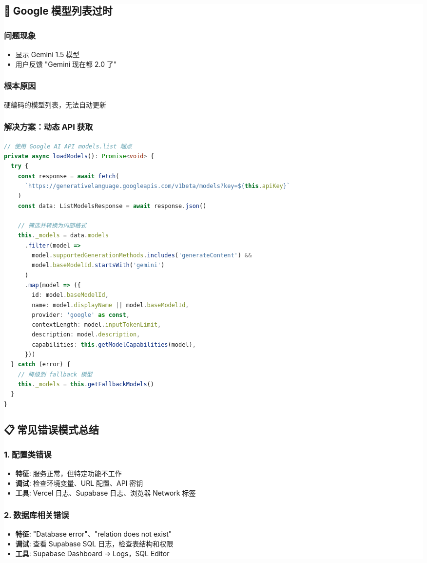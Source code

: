 ## 🔄 Google 模型列表过时

### 问题现象
- 显示 Gemini 1.5 模型
- 用户反馈 "Gemini 现在都 2.0 了"

### 根本原因
硬编码的模型列表，无法自动更新

### 解决方案：动态 API 获取
```typescript
// 使用 Google AI API models.list 端点
private async loadModels(): Promise<void> {
  try {
    const response = await fetch(
      `https://generativelanguage.googleapis.com/v1beta/models?key=${this.apiKey}`
    )
    const data: ListModelsResponse = await response.json()
    
    // 筛选并转换为内部格式
    this._models = data.models
      .filter(model => 
        model.supportedGenerationMethods.includes('generateContent') &&
        model.baseModelId.startsWith('gemini')
      )
      .map(model => ({
        id: model.baseModelId,
        name: model.displayName || model.baseModelId,
        provider: 'google' as const,
        contextLength: model.inputTokenLimit,
        description: model.description,
        capabilities: this.getModelCapabilities(model),
      }))
  } catch (error) {
    // 降级到 fallback 模型
    this._models = this.getFallbackModels()
  }
}
```

## 📋 常见错误模式总结

### 1. 配置类错误
- **特征**: 服务正常，但特定功能不工作
- **调试**: 检查环境变量、URL 配置、API 密钥
- **工具**: Vercel 日志、Supabase 日志、浏览器 Network 标签

### 2. 数据库相关错误
- **特征**: "Database error"、"relation does not exist"
- **调试**: 查看 Supabase SQL 日志，检查表结构和权限
- **工具**: Supabase Dashboard → Logs，SQL Editor
